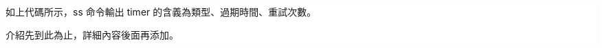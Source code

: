 如上代碼所示，ss 命令輸出 timer 的含義為類型、過期時間、重試次數。





介紹先到此為止，詳細內容後面再添加。


[iproute2-download]:        https://www.kernel.org/pub/linux/utils/net/iproute2/                         "iproute2 下載地址"
[iproute2-offical-site]:    http://www.linuxfoundation.org/collaborate/workgroups/networking/iproute2/   "iproute2 官方網站"
[iproute2-vs-nettools]:     http://xmodulo.com/linux-tcpip-networking-net-tools-iproute2.html            "iproute2 和 net-tools 的簡單對比"
[iproute2-vs-nettools-cn]:  http://os.51cto.com/art/201409/450886.htm                                    "iproute2 和 net-tools 對比的中文版"
[inspect-internal-tcp]:     https://blogs.janestreet.com/inspecting-internal-tcp-state-on-linux/         "介紹如何通過ss+crash來查看內部TCP的狀態"

[nettools-vs-iproute]:      /images/linux/nettools-vs-iproute.jpg                                        "nettools 與 iproute 的對比圖"

